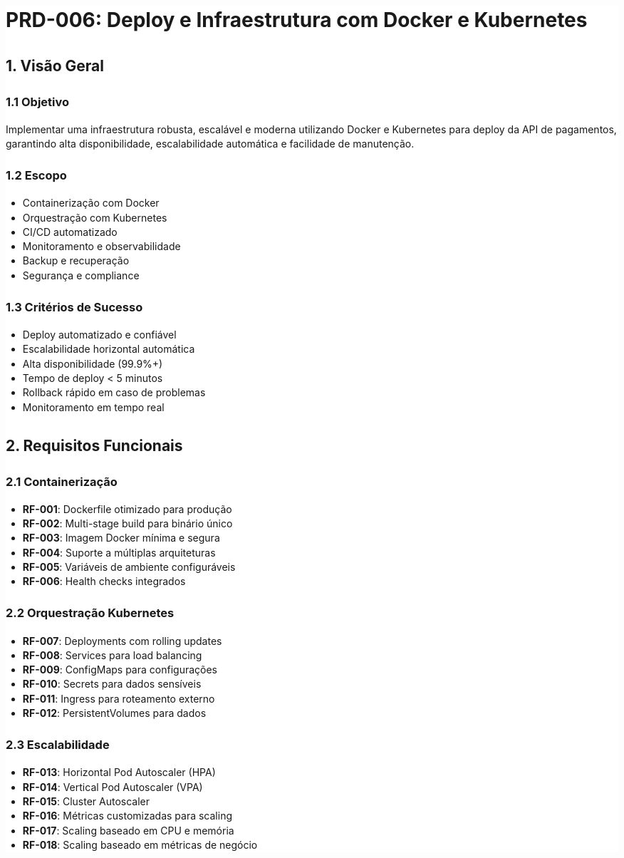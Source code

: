 # PRD-006: Deploy e Infraestrutura com Docker e Kubernetes

## 1. Visão Geral

### 1.1 Objetivo
Implementar uma infraestrutura robusta, escalável e moderna utilizando Docker e Kubernetes para deploy da API de pagamentos, garantindo alta disponibilidade, escalabilidade automática e facilidade de manutenção.

### 1.2 Escopo
- Containerização com Docker
- Orquestração com Kubernetes
- CI/CD automatizado
- Monitoramento e observabilidade
- Backup e recuperação
- Segurança e compliance

### 1.3 Critérios de Sucesso
- Deploy automatizado e confiável
- Escalabilidade horizontal automática
- Alta disponibilidade (99.9%+)
- Tempo de deploy < 5 minutos
- Rollback rápido em caso de problemas
- Monitoramento em tempo real

## 2. Requisitos Funcionais

### 2.1 Containerização
- **RF-001**: Dockerfile otimizado para produção
- **RF-002**: Multi-stage build para binário único
- **RF-003**: Imagem Docker mínima e segura
- **RF-004**: Suporte a múltiplas arquiteturas
- **RF-005**: Variáveis de ambiente configuráveis
- **RF-006**: Health checks integrados

### 2.2 Orquestração Kubernetes
- **RF-007**: Deployments com rolling updates
- **RF-008**: Services para load balancing
- **RF-009**: ConfigMaps para configurações
- **RF-010**: Secrets para dados sensíveis
- **RF-011**: Ingress para roteamento externo
- **RF-012**: PersistentVolumes para dados

### 2.3 Escalabilidade
- **RF-013**: Horizontal Pod Autoscaler (HPA)
- **RF-014**: Vertical Pod Autoscaler (VPA)
- **RF-015**: Cluster Autoscaler
- **RF-016**: Métricas customizadas para scaling
- **RF-017**: Scaling baseado em CPU e memória
- **RF-018**: Scaling baseado em métricas de negócio
